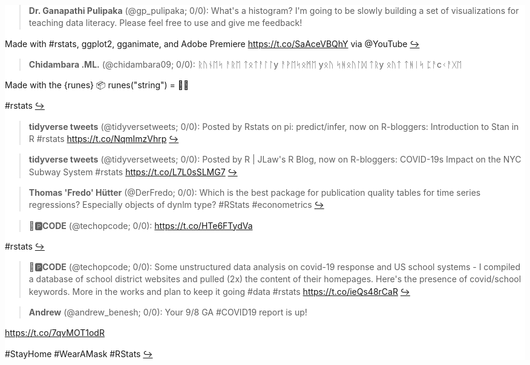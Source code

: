 


> **Dr. Ganapathi Pulipaka** (@gp_pulipaka; 0/0): What's a histogram? I'm going to be slowly building a set of visualizations for teaching data literacy. Please feel free to use and give me feedback!
>
Made with #rstats, ggplot2, gganimate, and Adobe Premiere
https://t.co/SaAceVBQhY via @YouTube  [&#8618;](https://twitter.com/dataandme/status/1303539055087489025)




> **Chidambara .ML.** (@chidambara09; 0/0): ᚱᚢᚾᛖᛋ ᚨᚱᛖ ᛏᛟᛏᚨᛚᛚy ᚨᚹᛖᛋᛟᛗᛖ yᛟᚢ ᛋᚻᛟᚢᛚᛞ ᛏᚱy ᛟᚢᛏ ᛏᚻᛁᛋ ᛈᚨcᚲᚨᚷᛖ
>
Made with the {runes} 📦 runes("string") = 🧙‍♂️ 
>
#rstats  [&#8618;](https://twitter.com/dataandme/status/1303534043342893056)




> **tidyverse tweets** (@tidyversetweets; 0/0): Posted by Rstats on pi: predict/infer, now on R-bloggers: Introduction to Stan in R #rstats https://t.co/NqmImzVhrp  [&#8618;](https://twitter.com/dataandme/status/1303491374826876929)




> **tidyverse tweets** (@tidyversetweets; 0/0): Posted by R | JLaw's R Blog, now on R-bloggers: COVID-19s Impact on the NYC Subway System #rstats https://t.co/L7L0sSLMG7  [&#8618;](https://twitter.com/dataandme/status/1303521529859366913)




> **Thomas 'Fredo' Hütter** (@DerFredo; 0/0): Which is the best package for publication quality tables for time series regressions? Especially objects of dynlm type?
#RStats #econometrics  [&#8618;](https://twitter.com/dataandme/status/1303519978029641729)




> **🎯🅿️CODE** (@techopcode; 0/0): https://t.co/HTe6FTydVa
>
#rstats  [&#8618;](https://twitter.com/dataandme/status/1303515549758967808)




> **🎯🅿️CODE** (@techopcode; 0/0): Some unstructured data analysis on covid-19 response and US school systems - I compiled a database of school district websites and pulled (2x) the content of their homepages. Here's the presence of covid/school keywords. More in the works and plan to keep it going #data #rstats https://t.co/ieQs48rCaR  [&#8618;](https://twitter.com/dataandme/status/1303511772306038785)




> **Andrew** (@andrew_benesh; 0/0): Your 9/8 GA #COVID19 report is up! 
>
https://t.co/7qvMOT1odR 
>
#StayHome #WearAMask #RStats  [&#8618;](https://twitter.com/dataandme/status/1303489564091330560)




